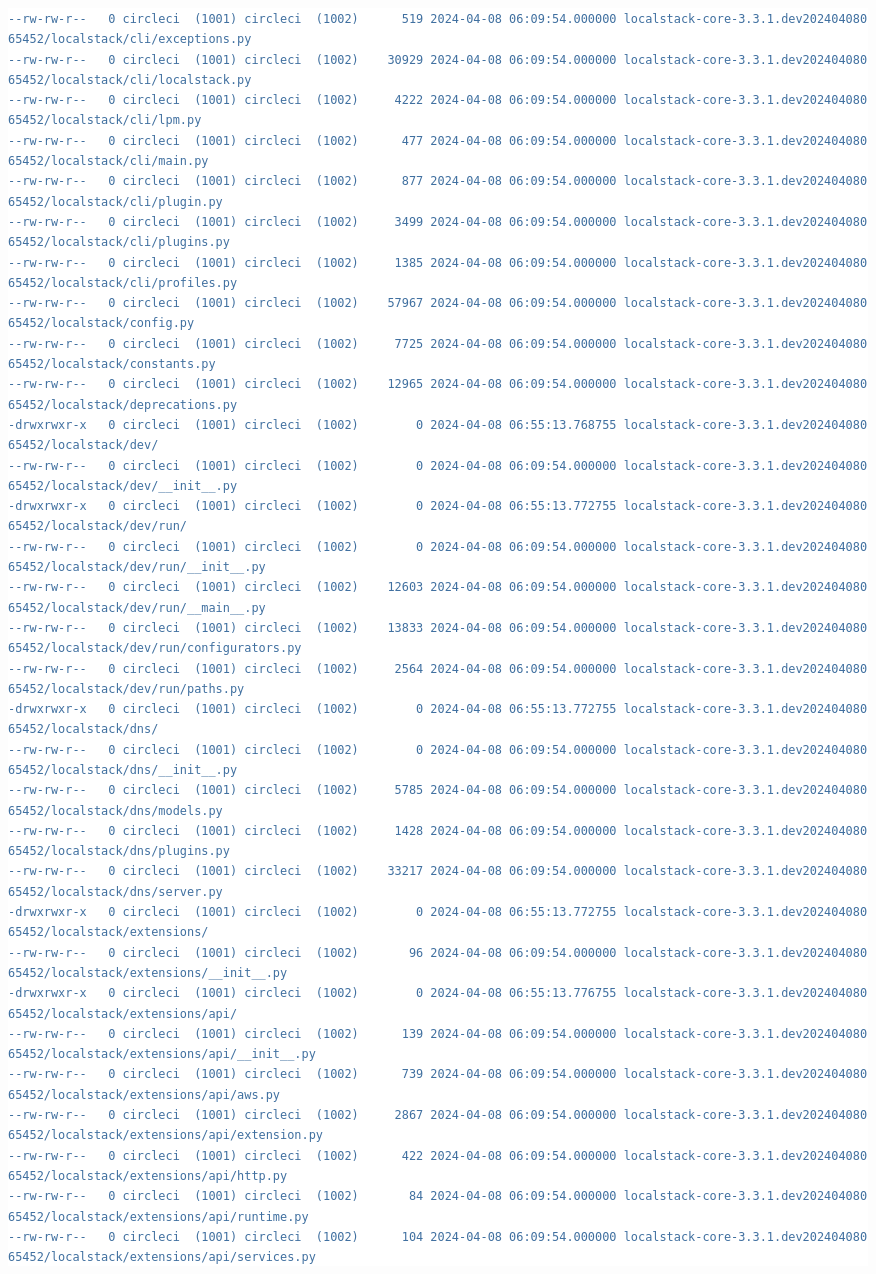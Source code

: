 ```diff
--rw-rw-r--   0 circleci  (1001) circleci  (1002)      519 2024-04-08 06:09:54.000000 localstack-core-3.3.1.dev20240408065452/localstack/cli/exceptions.py
--rw-rw-r--   0 circleci  (1001) circleci  (1002)    30929 2024-04-08 06:09:54.000000 localstack-core-3.3.1.dev20240408065452/localstack/cli/localstack.py
--rw-rw-r--   0 circleci  (1001) circleci  (1002)     4222 2024-04-08 06:09:54.000000 localstack-core-3.3.1.dev20240408065452/localstack/cli/lpm.py
--rw-rw-r--   0 circleci  (1001) circleci  (1002)      477 2024-04-08 06:09:54.000000 localstack-core-3.3.1.dev20240408065452/localstack/cli/main.py
--rw-rw-r--   0 circleci  (1001) circleci  (1002)      877 2024-04-08 06:09:54.000000 localstack-core-3.3.1.dev20240408065452/localstack/cli/plugin.py
--rw-rw-r--   0 circleci  (1001) circleci  (1002)     3499 2024-04-08 06:09:54.000000 localstack-core-3.3.1.dev20240408065452/localstack/cli/plugins.py
--rw-rw-r--   0 circleci  (1001) circleci  (1002)     1385 2024-04-08 06:09:54.000000 localstack-core-3.3.1.dev20240408065452/localstack/cli/profiles.py
--rw-rw-r--   0 circleci  (1001) circleci  (1002)    57967 2024-04-08 06:09:54.000000 localstack-core-3.3.1.dev20240408065452/localstack/config.py
--rw-rw-r--   0 circleci  (1001) circleci  (1002)     7725 2024-04-08 06:09:54.000000 localstack-core-3.3.1.dev20240408065452/localstack/constants.py
--rw-rw-r--   0 circleci  (1001) circleci  (1002)    12965 2024-04-08 06:09:54.000000 localstack-core-3.3.1.dev20240408065452/localstack/deprecations.py
-drwxrwxr-x   0 circleci  (1001) circleci  (1002)        0 2024-04-08 06:55:13.768755 localstack-core-3.3.1.dev20240408065452/localstack/dev/
--rw-rw-r--   0 circleci  (1001) circleci  (1002)        0 2024-04-08 06:09:54.000000 localstack-core-3.3.1.dev20240408065452/localstack/dev/__init__.py
-drwxrwxr-x   0 circleci  (1001) circleci  (1002)        0 2024-04-08 06:55:13.772755 localstack-core-3.3.1.dev20240408065452/localstack/dev/run/
--rw-rw-r--   0 circleci  (1001) circleci  (1002)        0 2024-04-08 06:09:54.000000 localstack-core-3.3.1.dev20240408065452/localstack/dev/run/__init__.py
--rw-rw-r--   0 circleci  (1001) circleci  (1002)    12603 2024-04-08 06:09:54.000000 localstack-core-3.3.1.dev20240408065452/localstack/dev/run/__main__.py
--rw-rw-r--   0 circleci  (1001) circleci  (1002)    13833 2024-04-08 06:09:54.000000 localstack-core-3.3.1.dev20240408065452/localstack/dev/run/configurators.py
--rw-rw-r--   0 circleci  (1001) circleci  (1002)     2564 2024-04-08 06:09:54.000000 localstack-core-3.3.1.dev20240408065452/localstack/dev/run/paths.py
-drwxrwxr-x   0 circleci  (1001) circleci  (1002)        0 2024-04-08 06:55:13.772755 localstack-core-3.3.1.dev20240408065452/localstack/dns/
--rw-rw-r--   0 circleci  (1001) circleci  (1002)        0 2024-04-08 06:09:54.000000 localstack-core-3.3.1.dev20240408065452/localstack/dns/__init__.py
--rw-rw-r--   0 circleci  (1001) circleci  (1002)     5785 2024-04-08 06:09:54.000000 localstack-core-3.3.1.dev20240408065452/localstack/dns/models.py
--rw-rw-r--   0 circleci  (1001) circleci  (1002)     1428 2024-04-08 06:09:54.000000 localstack-core-3.3.1.dev20240408065452/localstack/dns/plugins.py
--rw-rw-r--   0 circleci  (1001) circleci  (1002)    33217 2024-04-08 06:09:54.000000 localstack-core-3.3.1.dev20240408065452/localstack/dns/server.py
-drwxrwxr-x   0 circleci  (1001) circleci  (1002)        0 2024-04-08 06:55:13.772755 localstack-core-3.3.1.dev20240408065452/localstack/extensions/
--rw-rw-r--   0 circleci  (1001) circleci  (1002)       96 2024-04-08 06:09:54.000000 localstack-core-3.3.1.dev20240408065452/localstack/extensions/__init__.py
-drwxrwxr-x   0 circleci  (1001) circleci  (1002)        0 2024-04-08 06:55:13.776755 localstack-core-3.3.1.dev20240408065452/localstack/extensions/api/
--rw-rw-r--   0 circleci  (1001) circleci  (1002)      139 2024-04-08 06:09:54.000000 localstack-core-3.3.1.dev20240408065452/localstack/extensions/api/__init__.py
--rw-rw-r--   0 circleci  (1001) circleci  (1002)      739 2024-04-08 06:09:54.000000 localstack-core-3.3.1.dev20240408065452/localstack/extensions/api/aws.py
--rw-rw-r--   0 circleci  (1001) circleci  (1002)     2867 2024-04-08 06:09:54.000000 localstack-core-3.3.1.dev20240408065452/localstack/extensions/api/extension.py
--rw-rw-r--   0 circleci  (1001) circleci  (1002)      422 2024-04-08 06:09:54.000000 localstack-core-3.3.1.dev20240408065452/localstack/extensions/api/http.py
--rw-rw-r--   0 circleci  (1001) circleci  (1002)       84 2024-04-08 06:09:54.000000 localstack-core-3.3.1.dev20240408065452/localstack/extensions/api/runtime.py
--rw-rw-r--   0 circleci  (1001) circleci  (1002)      104 2024-04-08 06:09:54.000000 localstack-core-3.3.1.dev20240408065452/localstack/extensions/api/services.py
```